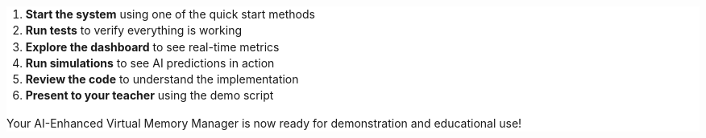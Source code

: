 1. **Start the system** using one of the quick start methods
2. **Run tests** to verify everything is working
3. **Explore the dashboard** to see real-time metrics
4. **Run simulations** to see AI predictions in action
5. **Review the code** to understand the implementation
6. **Present to your teacher** using the demo script

Your AI-Enhanced Virtual Memory Manager is now ready for demonstration and educational use!

